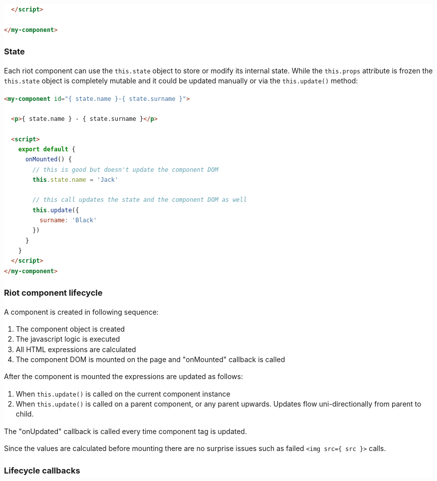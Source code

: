 ```html
  </script>

</my-component>
```

### State

Each riot component can use the `this.state` object to store or modify its internal state.
While the `this.props` attribute is frozen the `this.state` object is completely mutable and it could be updated manually or via the `this.update()` method:

```html
<my-component id="{ state.name }-{ state.surname }">

  <p>{ state.name } - { state.surname }</p>

  <script>
    export default {
      onMounted() {
        // this is good but doesn't update the component DOM
        this.state.name = 'Jack'

        // this call updates the state and the component DOM as well
        this.update({
          surname: 'Black'
        })
      }
    }
  </script>
</my-component>
```

### Riot component lifecycle

A component is created in following sequence:

1. The component object is created
2. The javascript logic is executed
3. All HTML expressions are calculated
4. The component DOM is mounted on the page and "onMounted" callback is called

After the component is mounted the expressions are updated as follows:

1. When `this.update()` is called on the current component instance
2. When `this.update()` is called on a parent component, or any parent upwards. Updates flow uni-directionally from parent to child.

The "onUpdated" callback is called every time component tag is updated.

Since the values are calculated before mounting there are no surprise issues such as failed `<img src={ src }>` calls.


### Lifecycle callbacks
